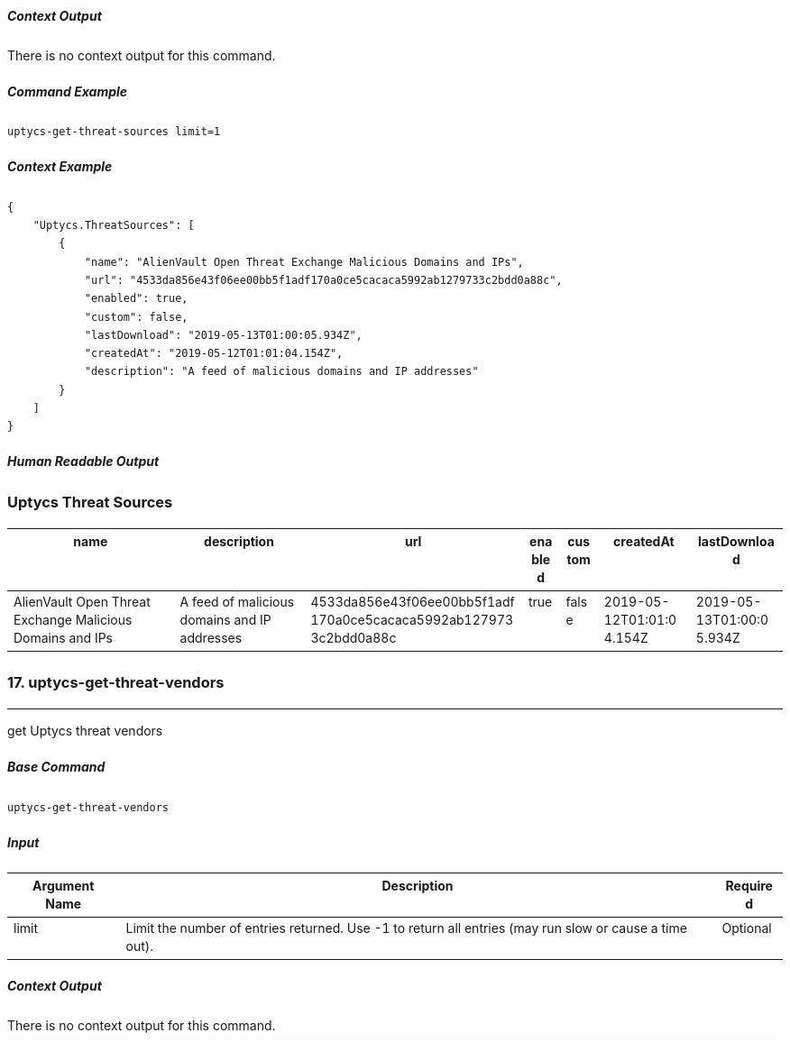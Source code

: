 
##### Context Output

There is no context output for this command.

##### Command Example

`uptycs-get-threat-sources limit=1`

##### Context Example

```
{
    "Uptycs.ThreatSources": [
        {
            "name": "AlienVault Open Threat Exchange Malicious Domains and IPs", 
            "url": "4533da856e43f06ee00bb5f1adf170a0ce5cacaca5992ab1279733c2bdd0a88c", 
            "enabled": true, 
            "custom": false, 
            "lastDownload": "2019-05-13T01:00:05.934Z", 
            "createdAt": "2019-05-12T01:01:04.154Z", 
            "description": "A feed of malicious domains and IP addresses"
        }
    ]
}
```

##### Human Readable Output

### Uptycs Threat Sources

|name|description|url|enabled|custom|createdAt|lastDownload|
|---|---|---|---|---|---|---|
|AlienVault Open Threat Exchange Malicious Domains and IPs|A feed of malicious domains and IP addresses|4533da856e43f06ee00bb5f1adf170a0ce5cacaca5992ab1279733c2bdd0a88c|true|false|2019-05-12T01:01:04.154Z|2019-05-13T01:00:05.934Z|


### 17. uptycs-get-threat-vendors

---
get Uptycs threat vendors

##### Base Command

`uptycs-get-threat-vendors`

##### Input

| **Argument Name** | **Description** | **Required** |
| --- | --- | --- |
| limit | Limit the number of entries returned.  Use -1 to return all entries (may run slow or cause a time out). | Optional | 


##### Context Output

There is no context output for this command.
